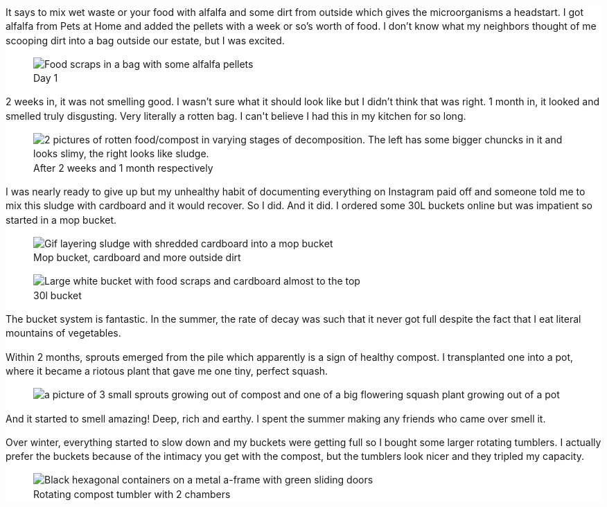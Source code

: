 It says to mix wet waste or your food with alfalfa and some dirt from outside which gives the microorganisms a headstart. I got alfalfa from Pets at Home and added the pellets with a week or so’s worth of food. I don’t know what my neighbors thought of me scooping dirt into a bag outside our estate, but I was excited. 

<figure>
  <img src="https://d2w9rnfcy7mm78.cloudfront.net/28137597/original_d2b6bc0adce88326a04c80a0fdc95c0e.png" alt="Food scraps in a bag with some alfalfa pellets">
  <figcaption class="small-text">Day 1</figcaption>
</figure>

2 weeks in, it was not smelling good. I wasn’t sure what it should look like but I didn’t think that was right. 1 month in, it looked and smelled truly disgusting. Very literally a rotten bag. I can't believe I had this in my kitchen for so long. 

<figure>
  <img src="https://d2w9rnfcy7mm78.cloudfront.net/28137664/original_02dcc029cb0bb8e7c3e3e12d08c5a4a7.png?1715854032?bc=0" alt="2 pictures of rotten food/compost in varying stages of decomposition. The left has some bigger chuncks in it and looks slimy, the right looks like sludge.">
  <figcaption class="small-text">After 2 weeks and 1 month respectively</figcaption>
</figure>

I was nearly ready to give up but my unhealthy habit of documenting everything on Instagram paid off and someone told me to mix this sludge with cardboard and it would recover. So I did. And it did. I ordered some 30L buckets online but was impatient so started in a mop bucket.  

<figure>
  <img src="https://d2w9rnfcy7mm78.cloudfront.net/28137742/original_c0d2a4b1dbe14be0f0e03b52a65f7f14.gif" alt="Gif layering sludge with shredded cardboard into a mop bucket">
  <figcaption class="small-text">Mop bucket, cardboard and more outside dirt</figcaption>
</figure>

<figure>
  <img src="https://d2w9rnfcy7mm78.cloudfront.net/28137785/original_3252010f865af6136eee44863ea70480.jpg" alt="Large white bucket with food scraps and cardboard almost to the top">
  <figcaption class="small-text">30l bucket</figcaption>
</figure>

The bucket system is fantastic. In the summer, the rate of decay was such that it never got full despite the fact that I eat literal mountains of vegetables. 

Within 2 months, sprouts emerged from the pile which apparently is a sign of healthy compost. I transplanted one into a pot, where it became a riotous plant that gave me one tiny, perfect squash.

<figure>
  <img src="https://d2w9rnfcy7mm78.cloudfront.net/28137867/original_14dcdb01afe9f3729d7da5b66001a91f.png" alt="a picture of 3 small sprouts growing out of compost and one of a big flowering squash plant growing out of a pot">
</figure>

And it started to smell amazing! Deep, rich and earthy. I spent the summer making any friends who came over smell it. 

Over winter, everything started to slow down and my buckets were getting full so I bought some larger rotating tumblers. I actually prefer the buckets because of the intimacy you get with the compost, but the tumblers look nicer and they tripled my capacity.

<figure>
  <img src="https://d2w9rnfcy7mm78.cloudfront.net/28138013/original_b105758e4d16af1bafa530b32fe47f11.jpg" alt="Black hexagonal containers on a metal a-frame with green sliding doors">
  <figcaption class="small-text">Rotating compost tumbler with 2 chambers</figcaption>
</figure>
